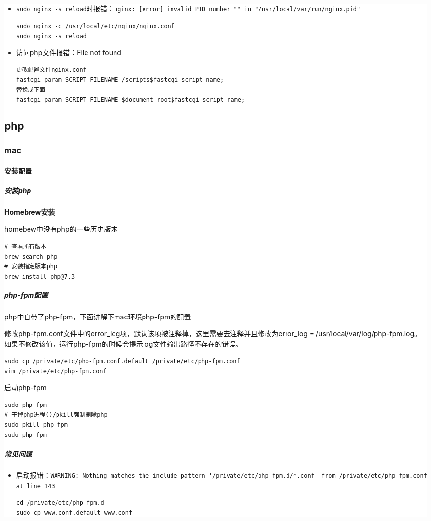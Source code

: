 - `sudo nginx -s reload`时报错：`nginx: [error] invalid PID number "" in "/usr/local/var/run/nginx.pid"`

  ```
  sudo nginx -c /usr/local/etc/nginx/nginx.conf
  sudo nginx -s reload
  ```

- 访问php文件报错：File not found

  ```
  更改配置文件nginx.conf 
  fastcgi_param SCRIPT_FILENAME /scripts$fastcgi_script_name; 
  替换成下面
  fastcgi_param SCRIPT_FILENAME $document_root$fastcgi_script_name;
  ```



## php

### mac

#### 安装配置

##### 安装php

**Homebrew安装**

homebew中没有php的一些历史版本

```
# 查看所有版本
brew search php
# 安装指定版本php
brew install php@7.3
```

##### php-fpm配置

php中自带了php-fpm，下面讲解下mac环境php-fpm的配置

修改php-fpm.conf文件中的error_log项，默认该项被注释掉，这里需要去注释并且修改为error_log = /usr/local/var/log/php-fpm.log。如果不修改该值，运行php-fpm的时候会提示log文件输出路径不存在的错误。

```
sudo cp /private/etc/php-fpm.conf.default /private/etc/php-fpm.conf
vim /private/etc/php-fpm.conf
```

启动php-fpm

```
sudo php-fpm
# 干掉php进程()/pkill强制删除php
sudo pkill php-fpm
sudo php-fpm 
```

##### 常见问题

- 启动报错：`WARNING: Nothing matches the include pattern '/private/etc/php-fpm.d/*.conf' from /private/etc/php-fpm.conf at line 143`

  ```
  cd /private/etc/php-fpm.d 
  sudo cp www.conf.default www.conf
  ```

  

